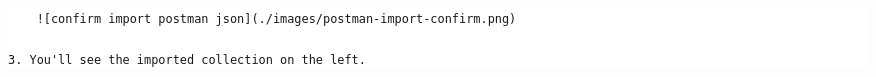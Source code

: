         ![confirm import postman json](./images/postman-import-confirm.png)

    3. You'll see the imported collection on the left.
